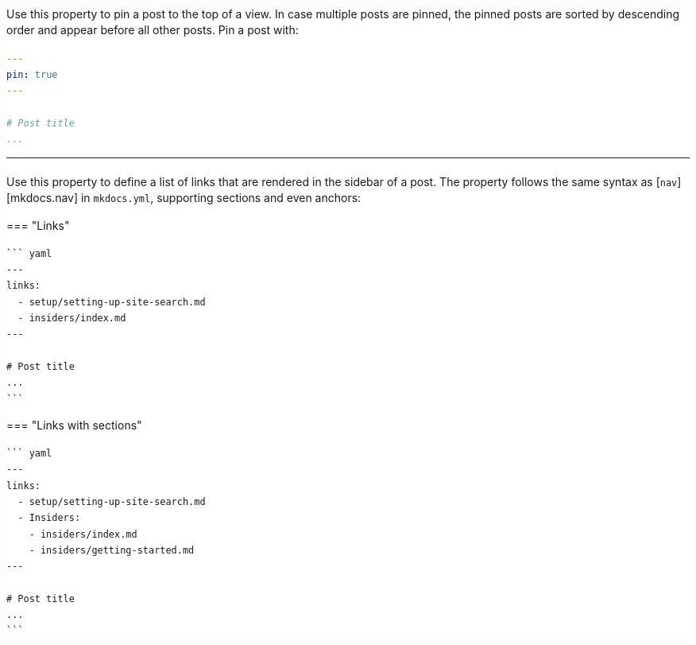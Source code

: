 




Use this property to pin a post to the top of a view. In case multiple posts are
pinned, the pinned posts are sorted by descending order and appear before all
other posts. Pin a post with:

``` yaml
---
pin: true
---

# Post title
...
```

---

#### 







Use this property to define a list of links that are rendered in the sidebar of
a post. The property follows the same syntax as [`nav`][mkdocs.nav] in
`mkdocs.yml`, supporting sections and even anchors:

=== "Links"

    ``` yaml
    ---
    links:
      - setup/setting-up-site-search.md
      - insiders/index.md
    ---

    # Post title
    ...
    ```

=== "Links with sections"

    ``` yaml
    ---
    links:
      - setup/setting-up-site-search.md
      - Insiders:
        - insiders/index.md
        - insiders/getting-started.md
    ---

    # Post title
    ...
    ```


  [archive]: #archive
  [category]: #categories
  [pagination]: #pagination
  [metadata]: #metadata
  [built-in plugins]: index.md
  [social]: social.md
  [tags]: tags.md
  [admonitions]: ../reference/admonitions.md
  [annotations]: ../reference/annotations.md
  [code blocks]: ../reference/code-blocks.md
  [content tabs]: ../reference/content-tabs.md
  [diagrams]: ../reference/diagrams.md
  [icons]: ../reference/icons-emojis.md
  [math]: ../reference/math.md
  [meta]: meta.md
  [social]: social.md
  [optimize]: optimize.md
  [tags]: tags.md
  [blog]: blog.md
  [built-in plugins]: index.md
[navigation section with an index page]: ../setup/setting-up-navigation.md#section-index-pages
  [building your project]: ../creating-your-site.md#building-your-site
  [babel]: https://pypi.org/project/Babel/
  [site language]: ../setup/changing-the-language.md#site-language
  [pattern syntax]: https://babel.pocoo.org/en/latest/dates.html#pattern-syntax
  [pymdownx.slugs.slugify]: https://github.com/facelessuser/pymdown-extensions/blob/01c91ce79c91304c22b4e3d7a9261accc931d707/pymdownx/slugs.py#L59-L65
  [Python Markdown Extensions]: https://facelessuser.github.io/pymdown-extensions/extras/slugs/
  [average reading time of an adult]: https://help.medium.com/hc/en-us/articles/214991667-Read-time
  [.authors.yml]: https://github.com/squidfunk/mkdocs-material/blob/master/docs/blog/.authors.yml
  [paginate]: https://pypi.org/project/paginate/
  [previewing your site]: ../creating-your-site.md#previewing-as-you-write
  [authors]: #authors
  [subtitle]: ../reference/index.md#setting-the-page-subtitle
  [open a discussion]: https://github.com/squidfunk/mkdocs-material/discussions
  [change request]: ../contributing/requesting-a-change.md
  [issue tracker]: https://github.com/squidfunk/mkdocs-material/issues